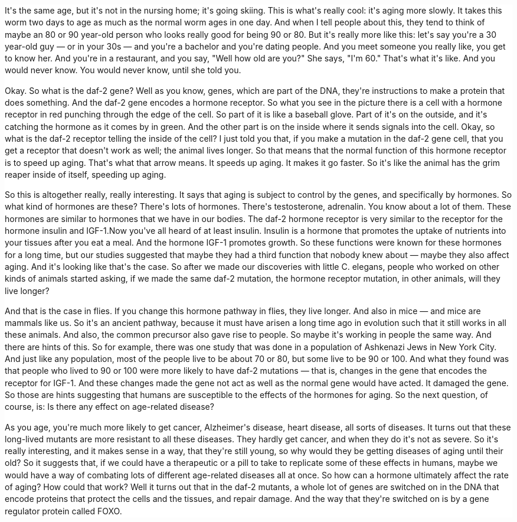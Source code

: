 It's the same age, but it's not in the nursing home; it's going skiing. This is what's
really cool: it's aging more slowly. It takes this worm two days to age as much as the
normal worm ages in one day. And when I tell people about this, they tend to think of
maybe an 80 or 90 year-old person who looks really good for being 90 or 80. But it's
really more like this: let's say you're a 30 year-old guy — or in your 30s — and you're a
bachelor and you're dating people. And you meet someone you really like, you get to know
her. And you're in a restaurant, and you say, "Well how old are you?" She says, "I'm 60."
That's what it's like. And you would never know. You would never know, until she told
you.

Okay. So what is the daf-2 gene? Well as you know, genes, which are part of the DNA,
they're instructions to make a protein that does something. And the daf-2 gene encodes a
hormone receptor. So what you see in the picture there is a cell with a hormone receptor
in red punching through the edge of the cell. So part of it is like a baseball glove. Part
of it's on the outside, and it's catching the hormone as it comes by in green. And the
other part is on the inside where it sends signals into the cell. Okay, so what is the
daf-2 receptor telling the inside of the cell? I just told you that, if you make a
mutation in the daf-2 gene cell, that you get a receptor that doesn't work as well; the
animal lives longer. So that means that the normal function of this hormone receptor is to
speed up aging. That's what that arrow means. It speeds up aging. It makes it go faster.
So it's like the animal has the grim reaper inside of itself, speeding up
aging.

So this is altogether really, really interesting. It says that aging is subject to control
by the genes, and specifically by hormones. So what kind of hormones are these? There's
lots of hormones. There's testosterone, adrenalin. You know about a lot of them. These
hormones are similar to hormones that we have in our bodies. The daf-2 hormone receptor is
very similar to the receptor for the hormone insulin and IGF-1.Now you've all heard of at
least insulin. Insulin is a hormone that promotes the uptake of nutrients into your
tissues after you eat a meal. And the hormone IGF-1 promotes growth. So these functions
were known for these hormones for a long time, but our studies suggested that maybe they
had a third function that nobody knew about — maybe they also affect aging. And it's
looking like that's the case. So after we made our discoveries with little C. elegans,
people who worked on other kinds of animals started asking, if we made the same daf-2
mutation, the hormone receptor mutation, in other animals, will they live
longer?

And that is the case in flies. If you change this hormone pathway in flies, they live
longer. And also in mice — and mice are mammals like us. So it's an ancient pathway,
because it must have arisen a long time ago in evolution such that it still works in all
these animals. And also, the common precursor also gave rise to people. So maybe it's
working in people the same way. And there are hints of this. So for example, there was one
study that was done in a population of Ashkenazi Jews in New York City. And just like any
population, most of the people live to be about 70 or 80, but some live to be 90 or 100.
And what they found was that people who lived to 90 or 100 were more likely to have daf-2
mutations — that is, changes in the gene that encodes the receptor for IGF-1. And these
changes made the gene not act as well as the normal gene would have acted. It damaged the
gene. So those are hints suggesting that humans are susceptible to the effects of the
hormones for aging. So the next question, of course, is: Is there any effect on age-related
disease?

As you age, you're much more likely to get cancer, Alzheimer's disease, heart disease, all
sorts of diseases. It turns out that these long-lived mutants are more resistant to all
these diseases. They hardly get cancer, and when they do it's not as severe. So it's
really interesting, and it makes sense in a way, that they're still young, so why would
they be getting diseases of aging until their old? So it suggests that, if we could have a
therapeutic or a pill to take to replicate some of these effects in humans, maybe we would
have a way of combating lots of different age-related diseases all at once. So how can a
hormone ultimately affect the rate of aging? How could that work? Well it turns out that in
the daf-2 mutants, a whole lot of genes are switched on in the DNA that encode proteins
that protect the cells and the tissues, and repair damage. And the way that they're
switched on is by a gene regulator protein called FOXO.
